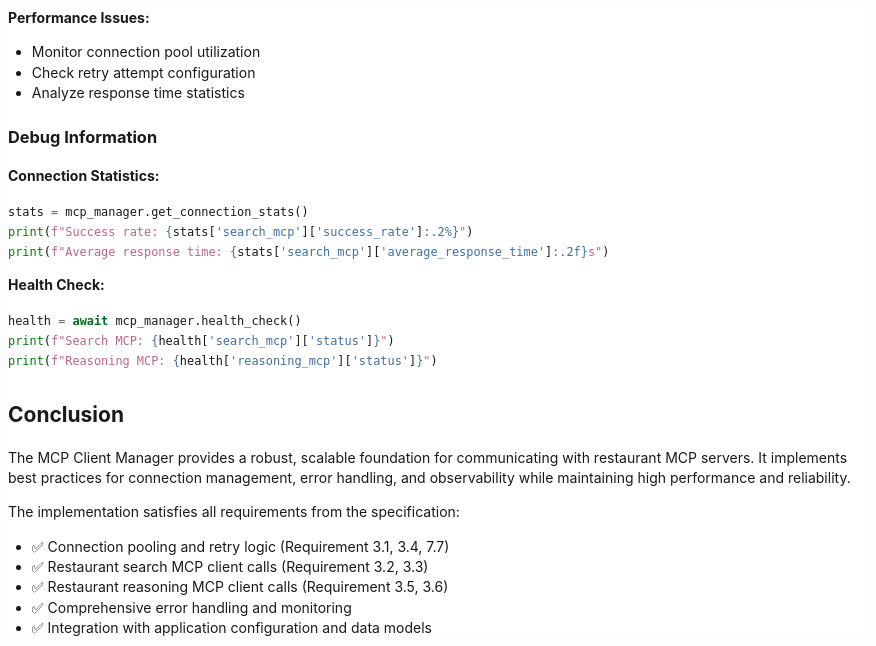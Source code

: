 **Performance Issues:**
- Monitor connection pool utilization
- Check retry attempt configuration
- Analyze response time statistics

### Debug Information

**Connection Statistics:**
```python
stats = mcp_manager.get_connection_stats()
print(f"Success rate: {stats['search_mcp']['success_rate']:.2%}")
print(f"Average response time: {stats['search_mcp']['average_response_time']:.2f}s")
```

**Health Check:**
```python
health = await mcp_manager.health_check()
print(f"Search MCP: {health['search_mcp']['status']}")
print(f"Reasoning MCP: {health['reasoning_mcp']['status']}")
```

## Conclusion

The MCP Client Manager provides a robust, scalable foundation for communicating with restaurant MCP servers. It implements best practices for connection management, error handling, and observability while maintaining high performance and reliability.

The implementation satisfies all requirements from the specification:
- ✅ Connection pooling and retry logic (Requirement 3.1, 3.4, 7.7)
- ✅ Restaurant search MCP client calls (Requirement 3.2, 3.3)
- ✅ Restaurant reasoning MCP client calls (Requirement 3.5, 3.6)
- ✅ Comprehensive error handling and monitoring
- ✅ Integration with application configuration and data models